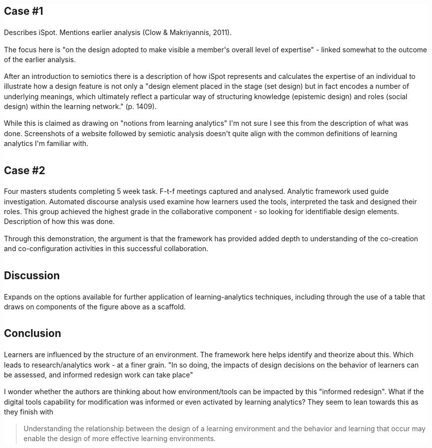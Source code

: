 ## Case #1

Describes iSpot. Mentions earlier analysis (Clow & Makriyannis, 2011).

The focus here is "on the design adopted to make visible a member's overall level of expertise" - linked somewhat to the outcome of the earlier analysis.

After an introduction to semiotics there is a description of how iSpot represents and calculates the expertise of an individual to illustrate how a design feature is not only a "design element placed in the stage (set design) but in fact encodes a number of underlying meanings, which ultimately reflect a particular way of structuring knowledge (epistemic design) and roles (social design) within the learning network." (p. 1409).

While this is claimed as drawing on "notions from learning analytics" I'm not sure I see this from the description of what was done. Screenshots of a website followed by semiotic analysis doesn't quite align with the common definitions of learning analytics I'm familiar with.

## Case #2

Four masters students completing 5 week task. F-t-f meetings captured and analysed. Analytic framework used guide investigation. Automated discourse analysis used examine how learners used the tools, interpreted the task and designed their roles. This group achieved the highest grade in the collaborative component - so looking for identifiable design elements. Description of how this was done.

Through this demonstration, the argument is that the framework has provided added depth to understanding of the co-creation and co-configuration activities in this successful collaboration.

## Discussion

Expands on the options available for further application of learning-analytics techniques, including through the use of a table that draws on components of the figure above as a scaffold.

## Conclusion

Learners are influenced by the structure of an environment. The framework here helps identify and theorize about this. Which leads to research/analytics work - at a finer grain. "In so doing, the impacts of design decisions on the behavior of learners can be assessed, and informed redesign work can take place"

I wonder whether the authors are thinking about how environment/tools can be impacted by this "informed redesign". What if the digital tools capability for modification was informed or even activated by learning analytics? They seem to lean towards this as they finish with

> Understanding the relationship between the design of a learning environment and the behavior and learning that occur may enable the design of more effective learning environments.